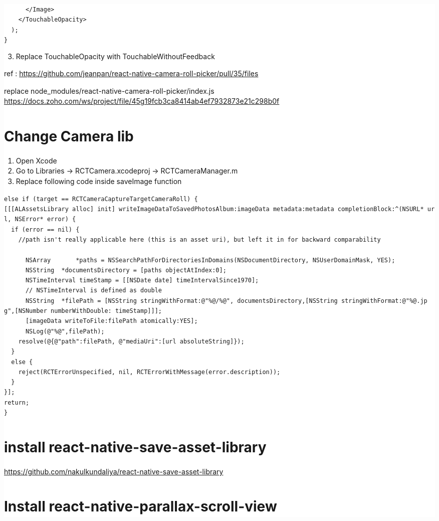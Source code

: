   ```
        </Image>
      </TouchableOpacity>
    );
  }
  ```
  3.  Replace TouchableOpacity with TouchableWithoutFeedback


  ref : https://github.com/jeanpan/react-native-camera-roll-picker/pull/35/files

  replace node_modules/react-native-camera-roll-picker/index.js
  https://docs.zoho.com/ws/project/file/45g19fcb3ca8414ab4ef7932873e21c298b0f

  # Change Camera lib
  1. Open Xcode
  2. Go to Libraries -> RCTCamera.xcodeproj -> RCTCameraManager.m
  3. Replace following code inside saveImage function
  ```
  else if (target == RCTCameraCaptureTargetCameraRoll) {
  [[[ALAssetsLibrary alloc] init] writeImageDataToSavedPhotosAlbum:imageData metadata:metadata completionBlock:^(NSURL* url, NSError* error) {
    if (error == nil) {
      //path isn't really applicable here (this is an asset uri), but left it in for backward comparability

        NSArray       *paths = NSSearchPathForDirectoriesInDomains(NSDocumentDirectory, NSUserDomainMask, YES);
        NSString  *documentsDirectory = [paths objectAtIndex:0];
        NSTimeInterval timeStamp = [[NSDate date] timeIntervalSince1970];
        // NSTimeInterval is defined as double
        NSString  *filePath = [NSString stringWithFormat:@"%@/%@", documentsDirectory,[NSString stringWithFormat:@"%@.jpg",[NSNumber numberWithDouble: timeStamp]]];
        [imageData writeToFile:filePath atomically:YES];
        NSLog(@"%@",filePath);
      resolve(@{@"path":filePath, @"mediaUri":[url absoluteString]});
    }
    else {
      reject(RCTErrorUnspecified, nil, RCTErrorWithMessage(error.description));
    }
  }];
  return;
  }
  ```

  # install react-native-save-asset-library

  https://github.com/nakulkundaliya/react-native-save-asset-library

  # Install react-native-parallax-scroll-view
